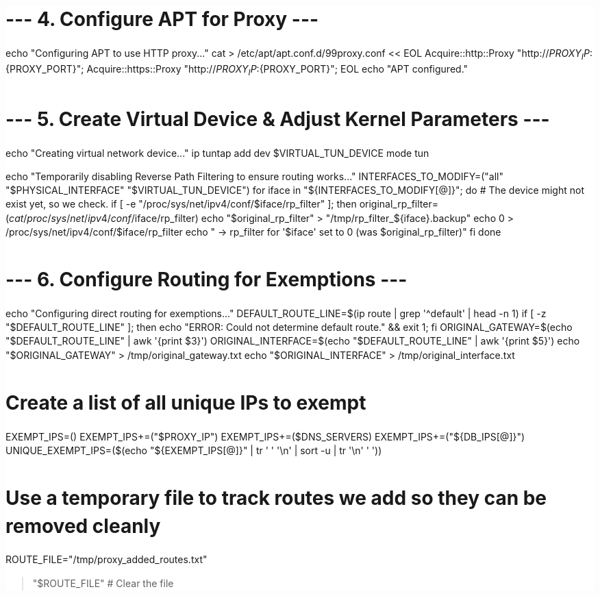# --- 4. Configure APT for Proxy ---
echo "Configuring APT to use HTTP proxy..."
cat > /etc/apt/apt.conf.d/99proxy.conf << EOL
Acquire::http::Proxy "http://${PROXY_IP}:${PROXY_PORT}";
Acquire::https::Proxy "http://${PROXY_IP}:${PROXY_PORT}";
EOL
echo "APT configured."

# --- 5. Create Virtual Device & Adjust Kernel Parameters ---
echo "Creating virtual network device..."
ip tuntap add dev $VIRTUAL_TUN_DEVICE mode tun

echo "Temporarily disabling Reverse Path Filtering to ensure routing works..."
INTERFACES_TO_MODIFY=("all" "$PHYSICAL_INTERFACE" "$VIRTUAL_TUN_DEVICE")
for iface in "${INTERFACES_TO_MODIFY[@]}"; do
    # The device might not exist yet, so we check.
    if [ -e "/proc/sys/net/ipv4/conf/$iface/rp_filter" ]; then
        original_rp_filter=$(cat /proc/sys/net/ipv4/conf/$iface/rp_filter)
        echo "$original_rp_filter" > "/tmp/rp_filter_${iface}.backup"
        echo 0 > /proc/sys/net/ipv4/conf/$iface/rp_filter
        echo " -> rp_filter for '$iface' set to 0 (was $original_rp_filter)"
    fi
done

# --- 6. Configure Routing for Exemptions ---
echo "Configuring direct routing for exemptions..."
DEFAULT_ROUTE_LINE=$(ip route | grep '^default' | head -n 1)
if [ -z "$DEFAULT_ROUTE_LINE" ]; then echo "ERROR: Could not determine default route." && exit 1; fi
ORIGINAL_GATEWAY=$(echo "$DEFAULT_ROUTE_LINE" | awk '{print $3}')
ORIGINAL_INTERFACE=$(echo "$DEFAULT_ROUTE_LINE" | awk '{print $5}')
echo "$ORIGINAL_GATEWAY" > /tmp/original_gateway.txt
echo "$ORIGINAL_INTERFACE" > /tmp/original_interface.txt

# Create a list of all unique IPs to exempt
EXEMPT_IPS=()
EXEMPT_IPS+=("$PROXY_IP")
EXEMPT_IPS+=($DNS_SERVERS)
EXEMPT_IPS+=("${DB_IPS[@]}")
UNIQUE_EXEMPT_IPS=($(echo "${EXEMPT_IPS[@]}" | tr ' ' '\n' | sort -u | tr '\n' ' '))

# Use a temporary file to track routes we add so they can be removed cleanly
ROUTE_FILE="/tmp/proxy_added_routes.txt"
> "$ROUTE_FILE" # Clear the file
